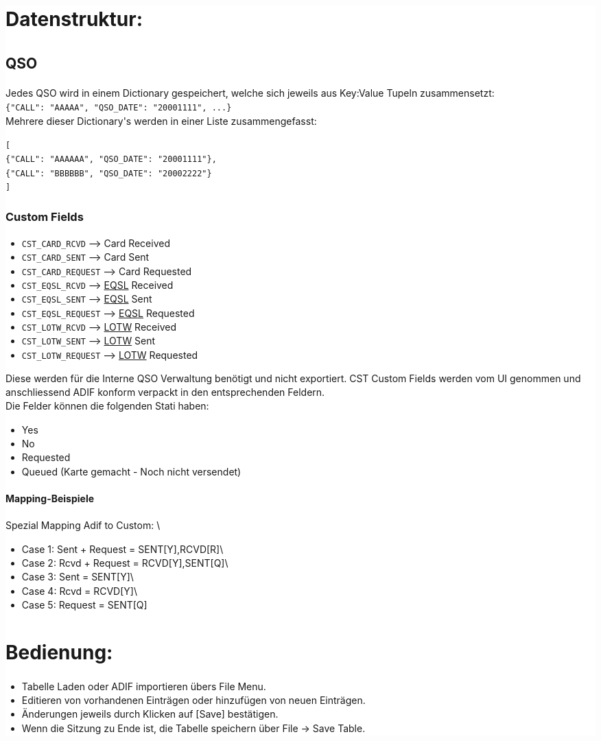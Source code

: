 # Datenstruktur:

## QSO

Jedes QSO wird in einem Dictionary gespeichert, welche sich jeweils aus Key:Value Tupeln zusammensetzt:\
`{"CALL": "AAAAA", "QSO_DATE": "20001111", ...}`\
Mehrere dieser Dictionary's werden in einer Liste zusammengefasst:

  ``` 
[
{"CALL": "AAAAAA", "QSO_DATE": "20001111"},
 {"CALL": "BBBBBB", "QSO_DATE": "20002222"}
]
  ```

### Custom Fields

- `CST_CARD_RCVD` --> Card Received
- `CST_CARD_SENT` --> Card Sent  
- `CST_CARD_REQUEST` --> Card Requested  
- `CST_EQSL_RCVD` --> [EQSL](https://eqsl.cc/qslcard/Index.cfm) Received  
- `CST_EQSL_SENT` --> [EQSL](https://eqsl.cc/qslcard/Index.cfm) Sent  
- `CST_EQSL_REQUEST` --> [EQSL](https://eqsl.cc/qslcard/Index.cfm) Requested  
- `CST_LOTW_RCVD` --> [LOTW](https://lotw.arrl.org/lotwuser/default) Received  
- `CST_LOTW_SENT` --> [LOTW](https://lotw.arrl.org/lotwuser/default) Sent  
- `CST_LOTW_REQUEST` --> [LOTW](https://lotw.arrl.org/lotwuser/default) Requested  

Diese werden für die Interne QSO Verwaltung benötigt und nicht exportiert. CST Custom Fields werden vom UI genommen und
anschliessend ADIF konform verpackt in den entsprechenden Feldern.\
Die Felder können die folgenden Stati haben:

- Yes
- No
- Requested
- Queued (Karte gemacht - Noch nicht versendet)


#### Mapping-Beispiele
Spezial Mapping Adif to Custom: \
- Case 1: Sent + Request = SENT[Y],RCVD[R]\
- Case 2: Rcvd + Request = RCVD[Y],SENT[Q]\
- Case 3: Sent = SENT[Y]\
- Case 4: Rcvd = RCVD[Y]\
- Case 5: Request = SENT[Q]

# Bedienung:

* Tabelle Laden oder ADIF importieren übers File Menu.
* Editieren von vorhandenen Einträgen oder hinzufügen von neuen Einträgen.
* Änderungen jeweils durch Klicken auf [Save] bestätigen.
* Wenn die Sitzung zu Ende ist, die Tabelle speichern über File -> Save Table.

